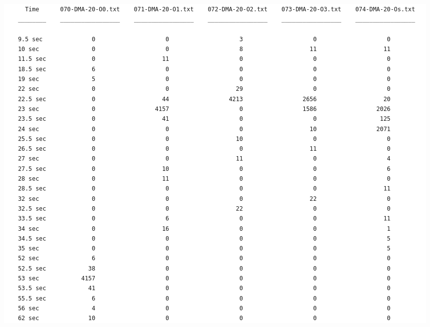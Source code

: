 ```text:Output
      Time      070-DMA-20-O0.txt    071-DMA-20-O1.txt    072-DMA-20-O2.txt    073-DMA-20-O3.txt    074-DMA-20-Os.txt
    ________    _________________    _________________    _________________    _________________    _________________

    9.5 sec              0                    0                    3                    0                    0       
    10 sec               0                    0                    8                   11                   11       
    11.5 sec             0                   11                    0                    0                    0       
    18.5 sec             6                    0                    0                    0                    0       
    19 sec               5                    0                    0                    0                    0       
    22 sec               0                    0                   29                    0                    0       
    22.5 sec             0                   44                 4213                 2656                   20       
    23 sec               0                 4157                    0                 1586                 2026       
    23.5 sec             0                   41                    0                    0                  125       
    24 sec               0                    0                    0                   10                 2071       
    25.5 sec             0                    0                   10                    0                    0       
    26.5 sec             0                    0                    0                   11                    0       
    27 sec               0                    0                   11                    0                    4       
    27.5 sec             0                   10                    0                    0                    6       
    28 sec               0                   11                    0                    0                    0       
    28.5 sec             0                    0                    0                    0                   11       
    32 sec               0                    0                    0                   22                    0       
    32.5 sec             0                    0                   22                    0                    0       
    33.5 sec             0                    6                    0                    0                   11       
    34 sec               0                   16                    0                    0                    1       
    34.5 sec             0                    0                    0                    0                    5       
    35 sec               0                    0                    0                    0                    5       
    52 sec               6                    0                    0                    0                    0       
    52.5 sec            38                    0                    0                    0                    0       
    53 sec            4157                    0                    0                    0                    0       
    53.5 sec            41                    0                    0                    0                    0       
    55.5 sec             6                    0                    0                    0                    0       
    56 sec               4                    0                    0                    0                    0       
    62 sec              10                    0                    0                    0                    0       
```
